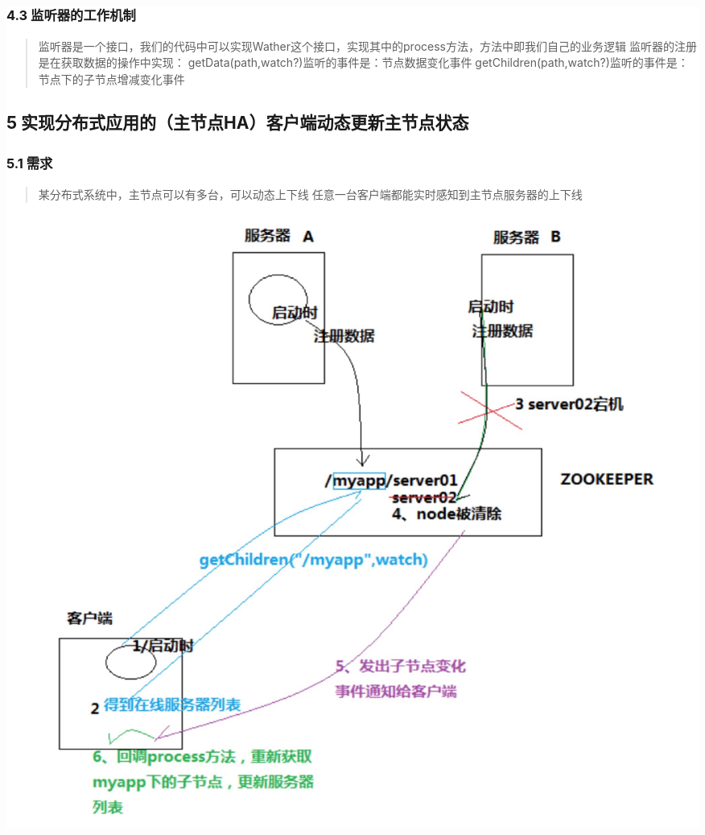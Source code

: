 ### 4.3 监听器的工作机制

>监听器是一个接口，我们的代码中可以实现Wather这个接口，实现其中的process方法，方法中即我们自己的业务逻辑 
 监听器的注册是在获取数据的操作中实现： 
 getData(path,watch?)监听的事件是：节点数据变化事件
 getChildren(path,watch?)监听的事件是：节点下的子节点增减变化事件

## 5 实现分布式应用的（主节点HA）客户端动态更新主节点状态

### 5.1 需求
>某分布式系统中，主节点可以有多台，可以动态上下线
 任意一台客户端都能实时感知到主节点服务器的上下线

![](ZooKeeper/ha.jpeg)
